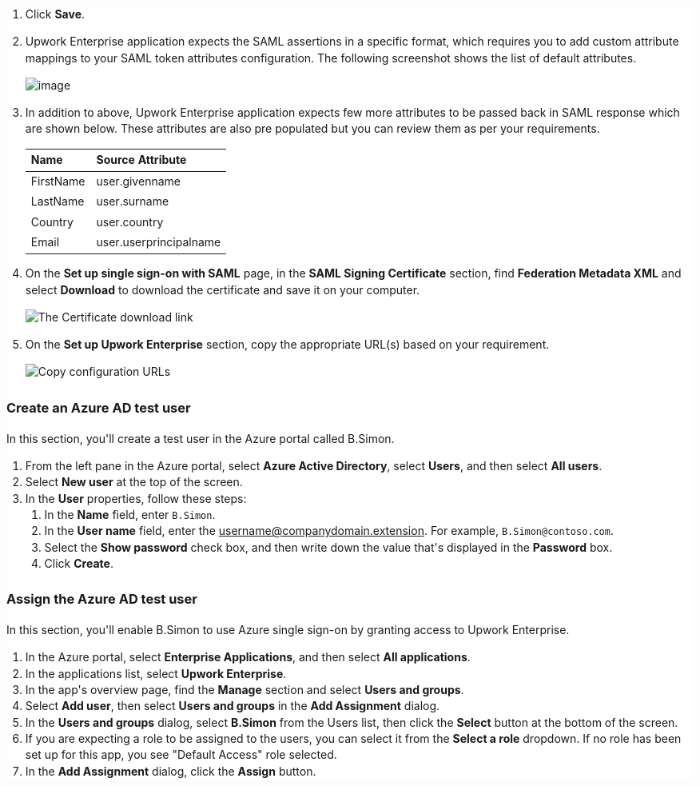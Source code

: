 1. Click **Save**.

1. Upwork Enterprise application expects the SAML assertions in a specific format, which requires you to add custom attribute mappings to your SAML token attributes configuration. The following screenshot shows the list of default attributes.

    ![image](common/default-attributes.png)

1. In addition to above, Upwork Enterprise application expects few more attributes to be passed back in SAML response which are shown below. These attributes are also pre populated but you can review them as per your requirements.

    | Name |   Source Attribute|
    | ------------ | --------- |
    | FirstName | user.givenname |
    | LastName | user.surname |
    | Country | user.country |
    | Email | user.userprincipalname |

1. On the **Set up single sign-on with SAML** page, in the **SAML Signing Certificate** section,  find **Federation Metadata XML** and select **Download** to download the certificate and save it on your computer.

    ![The Certificate download link](common/metadataxml.png)

1. On the **Set up Upwork Enterprise** section, copy the appropriate URL(s) based on your requirement.

    ![Copy configuration URLs](common/copy-configuration-urls.png)

### Create an Azure AD test user

In this section, you'll create a test user in the Azure portal called B.Simon.

1. From the left pane in the Azure portal, select **Azure Active Directory**, select **Users**, and then select **All users**.
1. Select **New user** at the top of the screen.
1. In the **User** properties, follow these steps:
   1. In the **Name** field, enter `B.Simon`.  
   1. In the **User name** field, enter the username@companydomain.extension. For example, `B.Simon@contoso.com`.
   1. Select the **Show password** check box, and then write down the value that's displayed in the **Password** box.
   1. Click **Create**.

### Assign the Azure AD test user

In this section, you'll enable B.Simon to use Azure single sign-on by granting access to Upwork Enterprise.

1. In the Azure portal, select **Enterprise Applications**, and then select **All applications**.
1. In the applications list, select **Upwork Enterprise**.
1. In the app's overview page, find the **Manage** section and select **Users and groups**.
1. Select **Add user**, then select **Users and groups** in the **Add Assignment** dialog.
1. In the **Users and groups** dialog, select **B.Simon** from the Users list, then click the **Select** button at the bottom of the screen.
1. If you are expecting a role to be assigned to the users, you can select it from the **Select a role** dropdown. If no role has been set up for this app, you see "Default Access" role selected.
1. In the **Add Assignment** dialog, click the **Assign** button.
